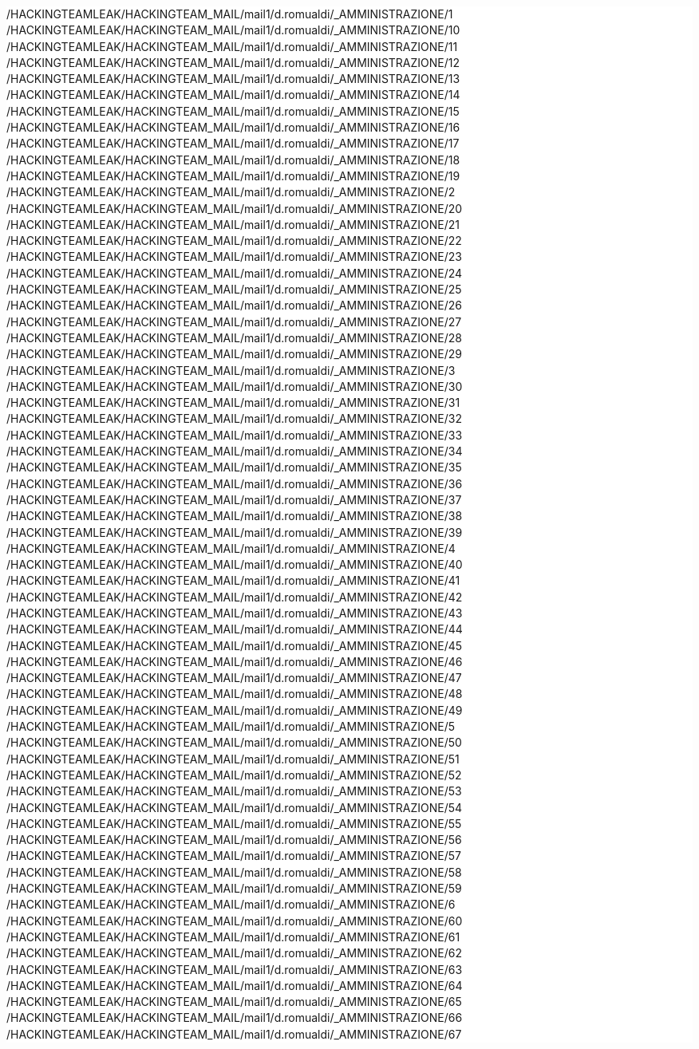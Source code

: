 /HACKINGTEAMLEAK/HACKINGTEAM_MAIL/mail1/d.romualdi/_AMMINISTRAZIONE/1
/HACKINGTEAMLEAK/HACKINGTEAM_MAIL/mail1/d.romualdi/_AMMINISTRAZIONE/10
/HACKINGTEAMLEAK/HACKINGTEAM_MAIL/mail1/d.romualdi/_AMMINISTRAZIONE/11
/HACKINGTEAMLEAK/HACKINGTEAM_MAIL/mail1/d.romualdi/_AMMINISTRAZIONE/12
/HACKINGTEAMLEAK/HACKINGTEAM_MAIL/mail1/d.romualdi/_AMMINISTRAZIONE/13
/HACKINGTEAMLEAK/HACKINGTEAM_MAIL/mail1/d.romualdi/_AMMINISTRAZIONE/14
/HACKINGTEAMLEAK/HACKINGTEAM_MAIL/mail1/d.romualdi/_AMMINISTRAZIONE/15
/HACKINGTEAMLEAK/HACKINGTEAM_MAIL/mail1/d.romualdi/_AMMINISTRAZIONE/16
/HACKINGTEAMLEAK/HACKINGTEAM_MAIL/mail1/d.romualdi/_AMMINISTRAZIONE/17
/HACKINGTEAMLEAK/HACKINGTEAM_MAIL/mail1/d.romualdi/_AMMINISTRAZIONE/18
/HACKINGTEAMLEAK/HACKINGTEAM_MAIL/mail1/d.romualdi/_AMMINISTRAZIONE/19
/HACKINGTEAMLEAK/HACKINGTEAM_MAIL/mail1/d.romualdi/_AMMINISTRAZIONE/2
/HACKINGTEAMLEAK/HACKINGTEAM_MAIL/mail1/d.romualdi/_AMMINISTRAZIONE/20
/HACKINGTEAMLEAK/HACKINGTEAM_MAIL/mail1/d.romualdi/_AMMINISTRAZIONE/21
/HACKINGTEAMLEAK/HACKINGTEAM_MAIL/mail1/d.romualdi/_AMMINISTRAZIONE/22
/HACKINGTEAMLEAK/HACKINGTEAM_MAIL/mail1/d.romualdi/_AMMINISTRAZIONE/23
/HACKINGTEAMLEAK/HACKINGTEAM_MAIL/mail1/d.romualdi/_AMMINISTRAZIONE/24
/HACKINGTEAMLEAK/HACKINGTEAM_MAIL/mail1/d.romualdi/_AMMINISTRAZIONE/25
/HACKINGTEAMLEAK/HACKINGTEAM_MAIL/mail1/d.romualdi/_AMMINISTRAZIONE/26
/HACKINGTEAMLEAK/HACKINGTEAM_MAIL/mail1/d.romualdi/_AMMINISTRAZIONE/27
/HACKINGTEAMLEAK/HACKINGTEAM_MAIL/mail1/d.romualdi/_AMMINISTRAZIONE/28
/HACKINGTEAMLEAK/HACKINGTEAM_MAIL/mail1/d.romualdi/_AMMINISTRAZIONE/29
/HACKINGTEAMLEAK/HACKINGTEAM_MAIL/mail1/d.romualdi/_AMMINISTRAZIONE/3
/HACKINGTEAMLEAK/HACKINGTEAM_MAIL/mail1/d.romualdi/_AMMINISTRAZIONE/30
/HACKINGTEAMLEAK/HACKINGTEAM_MAIL/mail1/d.romualdi/_AMMINISTRAZIONE/31
/HACKINGTEAMLEAK/HACKINGTEAM_MAIL/mail1/d.romualdi/_AMMINISTRAZIONE/32
/HACKINGTEAMLEAK/HACKINGTEAM_MAIL/mail1/d.romualdi/_AMMINISTRAZIONE/33
/HACKINGTEAMLEAK/HACKINGTEAM_MAIL/mail1/d.romualdi/_AMMINISTRAZIONE/34
/HACKINGTEAMLEAK/HACKINGTEAM_MAIL/mail1/d.romualdi/_AMMINISTRAZIONE/35
/HACKINGTEAMLEAK/HACKINGTEAM_MAIL/mail1/d.romualdi/_AMMINISTRAZIONE/36
/HACKINGTEAMLEAK/HACKINGTEAM_MAIL/mail1/d.romualdi/_AMMINISTRAZIONE/37
/HACKINGTEAMLEAK/HACKINGTEAM_MAIL/mail1/d.romualdi/_AMMINISTRAZIONE/38
/HACKINGTEAMLEAK/HACKINGTEAM_MAIL/mail1/d.romualdi/_AMMINISTRAZIONE/39
/HACKINGTEAMLEAK/HACKINGTEAM_MAIL/mail1/d.romualdi/_AMMINISTRAZIONE/4
/HACKINGTEAMLEAK/HACKINGTEAM_MAIL/mail1/d.romualdi/_AMMINISTRAZIONE/40
/HACKINGTEAMLEAK/HACKINGTEAM_MAIL/mail1/d.romualdi/_AMMINISTRAZIONE/41
/HACKINGTEAMLEAK/HACKINGTEAM_MAIL/mail1/d.romualdi/_AMMINISTRAZIONE/42
/HACKINGTEAMLEAK/HACKINGTEAM_MAIL/mail1/d.romualdi/_AMMINISTRAZIONE/43
/HACKINGTEAMLEAK/HACKINGTEAM_MAIL/mail1/d.romualdi/_AMMINISTRAZIONE/44
/HACKINGTEAMLEAK/HACKINGTEAM_MAIL/mail1/d.romualdi/_AMMINISTRAZIONE/45
/HACKINGTEAMLEAK/HACKINGTEAM_MAIL/mail1/d.romualdi/_AMMINISTRAZIONE/46
/HACKINGTEAMLEAK/HACKINGTEAM_MAIL/mail1/d.romualdi/_AMMINISTRAZIONE/47
/HACKINGTEAMLEAK/HACKINGTEAM_MAIL/mail1/d.romualdi/_AMMINISTRAZIONE/48
/HACKINGTEAMLEAK/HACKINGTEAM_MAIL/mail1/d.romualdi/_AMMINISTRAZIONE/49
/HACKINGTEAMLEAK/HACKINGTEAM_MAIL/mail1/d.romualdi/_AMMINISTRAZIONE/5
/HACKINGTEAMLEAK/HACKINGTEAM_MAIL/mail1/d.romualdi/_AMMINISTRAZIONE/50
/HACKINGTEAMLEAK/HACKINGTEAM_MAIL/mail1/d.romualdi/_AMMINISTRAZIONE/51
/HACKINGTEAMLEAK/HACKINGTEAM_MAIL/mail1/d.romualdi/_AMMINISTRAZIONE/52
/HACKINGTEAMLEAK/HACKINGTEAM_MAIL/mail1/d.romualdi/_AMMINISTRAZIONE/53
/HACKINGTEAMLEAK/HACKINGTEAM_MAIL/mail1/d.romualdi/_AMMINISTRAZIONE/54
/HACKINGTEAMLEAK/HACKINGTEAM_MAIL/mail1/d.romualdi/_AMMINISTRAZIONE/55
/HACKINGTEAMLEAK/HACKINGTEAM_MAIL/mail1/d.romualdi/_AMMINISTRAZIONE/56
/HACKINGTEAMLEAK/HACKINGTEAM_MAIL/mail1/d.romualdi/_AMMINISTRAZIONE/57
/HACKINGTEAMLEAK/HACKINGTEAM_MAIL/mail1/d.romualdi/_AMMINISTRAZIONE/58
/HACKINGTEAMLEAK/HACKINGTEAM_MAIL/mail1/d.romualdi/_AMMINISTRAZIONE/59
/HACKINGTEAMLEAK/HACKINGTEAM_MAIL/mail1/d.romualdi/_AMMINISTRAZIONE/6
/HACKINGTEAMLEAK/HACKINGTEAM_MAIL/mail1/d.romualdi/_AMMINISTRAZIONE/60
/HACKINGTEAMLEAK/HACKINGTEAM_MAIL/mail1/d.romualdi/_AMMINISTRAZIONE/61
/HACKINGTEAMLEAK/HACKINGTEAM_MAIL/mail1/d.romualdi/_AMMINISTRAZIONE/62
/HACKINGTEAMLEAK/HACKINGTEAM_MAIL/mail1/d.romualdi/_AMMINISTRAZIONE/63
/HACKINGTEAMLEAK/HACKINGTEAM_MAIL/mail1/d.romualdi/_AMMINISTRAZIONE/64
/HACKINGTEAMLEAK/HACKINGTEAM_MAIL/mail1/d.romualdi/_AMMINISTRAZIONE/65
/HACKINGTEAMLEAK/HACKINGTEAM_MAIL/mail1/d.romualdi/_AMMINISTRAZIONE/66
/HACKINGTEAMLEAK/HACKINGTEAM_MAIL/mail1/d.romualdi/_AMMINISTRAZIONE/67